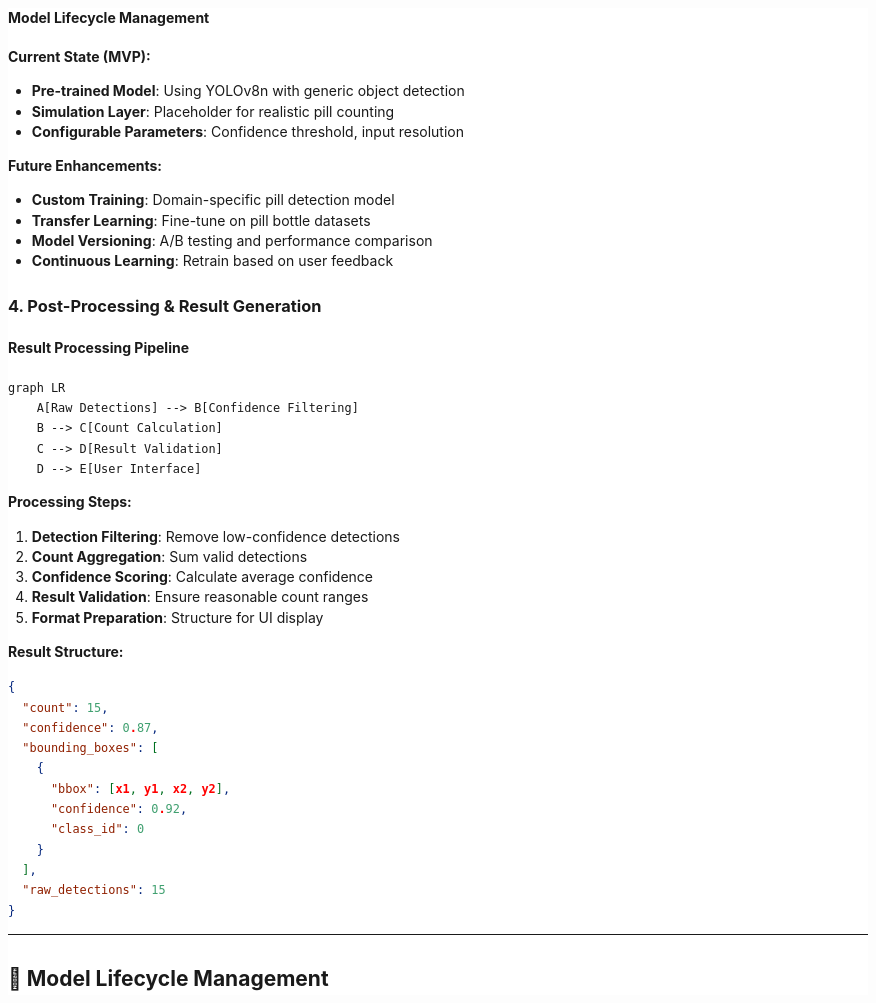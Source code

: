 ```python
```

#### Model Lifecycle Management

**Current State (MVP):**
- **Pre-trained Model**: Using YOLOv8n with generic object detection
- **Simulation Layer**: Placeholder for realistic pill counting
- **Configurable Parameters**: Confidence threshold, input resolution

**Future Enhancements:**
- **Custom Training**: Domain-specific pill detection model
- **Transfer Learning**: Fine-tune on pill bottle datasets
- **Model Versioning**: A/B testing and performance comparison
- **Continuous Learning**: Retrain based on user feedback

### 4. Post-Processing & Result Generation

#### Result Processing Pipeline
```mermaid
graph LR
    A[Raw Detections] --> B[Confidence Filtering]
    B --> C[Count Calculation]
    C --> D[Result Validation]
    D --> E[User Interface]
```

**Processing Steps:**
1. **Detection Filtering**: Remove low-confidence detections
2. **Count Aggregation**: Sum valid detections
3. **Confidence Scoring**: Calculate average confidence
4. **Result Validation**: Ensure reasonable count ranges
5. **Format Preparation**: Structure for UI display

**Result Structure:**
```json
{
  "count": 15,
  "confidence": 0.87,
  "bounding_boxes": [
    {
      "bbox": [x1, y1, x2, y2],
      "confidence": 0.92,
      "class_id": 0
    }
  ],
  "raw_detections": 15
}
```

---

## 🚀 Model Lifecycle Management
